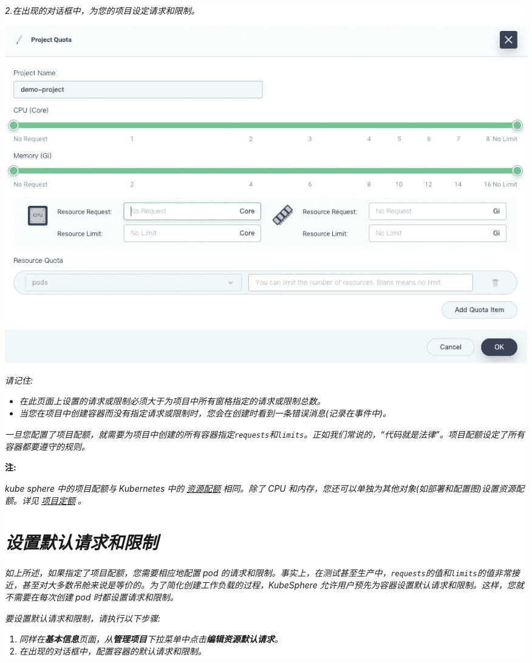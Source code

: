 *2.在出现的对话框中，为您的项目设定请求和限制。*

*![](img/cc32f7a260f52e1f6a0ea3ef6f853201.png)*

*请记住:*

*   *在此页面上设置的请求或限制必须大于为项目中所有窗格指定的请求或限制总数。*
*   *当您在项目中创建容器而没有指定请求或限制时，您会在创建时看到一条错误消息(记录在事件中)。*

*一旦您配置了项目配额，就需要为项目中创建的所有容器指定`requests`和`limits`。正如我们常说的，“代码就是法律”。项目配额设定了所有容器都要遵守的规则。*

**注:**

**kube sphere 中的项目配额与 Kubernetes 中的* [*资源配额*](https://kubernetes.io/docs/concepts/policy/resource-quotas/) *相同。除了 CPU 和内存，您还可以单独为其他对象(如部署和配置图)设置资源配额。详见* [*项目定额*](https://kubesphere.io/docs/workspace-administration/project-quotas/) *。**

# *设置默认请求和限制*

*如上所述，如果指定了项目配额，您需要相应地配置 pod 的请求和限制。事实上，在测试甚至生产中，`requests`的值和`limits`的值非常接近，甚至对大多数吊舱来说是等价的。为了简化创建工作负载的过程，KubeSphere 允许用户预先为容器设置默认请求和限制。这样，您就不需要在每次创建 pod 时都设置请求和限制。*

*要设置默认请求和限制，请执行以下步骤:*

1.  *同样在**基本信息**页面，从**管理项目**下拉菜单中点击**编辑资源默认请求**。*
2.  *在出现的对话框中，配置容器的默认请求和限制。*
